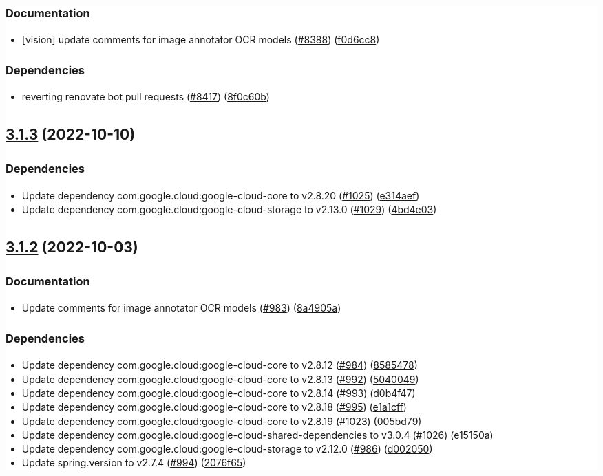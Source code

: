 
### Documentation

* [vision] update comments for image annotator OCR models ([#8388](https://github.com/googleapis/google-cloud-java/issues/8388)) ([f0d6cc8](https://github.com/googleapis/google-cloud-java/commit/f0d6cc8b97644d5af34da7d2cc726c843fd78451))


### Dependencies

* reverting renovate bot pull requests ([#8417](https://github.com/googleapis/google-cloud-java/issues/8417)) ([8f0c60b](https://github.com/googleapis/google-cloud-java/commit/8f0c60bde446acccc665eb7894723632eefc3503))

## [3.1.3](https://github.com/googleapis/java-vision/compare/v3.1.2...v3.1.3) (2022-10-10)


### Dependencies

* Update dependency com.google.cloud:google-cloud-core to v2.8.20 ([#1025](https://github.com/googleapis/java-vision/issues/1025)) ([e314aef](https://github.com/googleapis/java-vision/commit/e314aefa14f0b9242442311b7fcab53a1b351d1e))
* Update dependency com.google.cloud:google-cloud-storage to v2.13.0 ([#1029](https://github.com/googleapis/java-vision/issues/1029)) ([4bd4e03](https://github.com/googleapis/java-vision/commit/4bd4e03c209d2f109bb0be8b12869a0f17c338e6))

## [3.1.2](https://github.com/googleapis/java-vision/compare/v3.1.1...v3.1.2) (2022-10-03)


### Documentation

* Update comments for image annotator OCR models ([#983](https://github.com/googleapis/java-vision/issues/983)) ([8a4905a](https://github.com/googleapis/java-vision/commit/8a4905a1b5828f756dd7445251c93bcacb58a0cc))


### Dependencies

* Update dependency com.google.cloud:google-cloud-core to v2.8.12 ([#984](https://github.com/googleapis/java-vision/issues/984)) ([8585478](https://github.com/googleapis/java-vision/commit/8585478c09fd85101c8a085555b868eb1040f2c9))
* Update dependency com.google.cloud:google-cloud-core to v2.8.13 ([#992](https://github.com/googleapis/java-vision/issues/992)) ([5040049](https://github.com/googleapis/java-vision/commit/50400496e4ea2b6a59a798ed3849fbfce0042895))
* Update dependency com.google.cloud:google-cloud-core to v2.8.14 ([#993](https://github.com/googleapis/java-vision/issues/993)) ([d0b4f47](https://github.com/googleapis/java-vision/commit/d0b4f478e79bef46dcb43b497545cfcfce8109d8))
* Update dependency com.google.cloud:google-cloud-core to v2.8.18 ([#995](https://github.com/googleapis/java-vision/issues/995)) ([e1a1cff](https://github.com/googleapis/java-vision/commit/e1a1cffd4366446d03c4f3509bb746ebd1a496e0))
* Update dependency com.google.cloud:google-cloud-core to v2.8.19 ([#1023](https://github.com/googleapis/java-vision/issues/1023)) ([005bd79](https://github.com/googleapis/java-vision/commit/005bd798c190c5e9821002df725a86345fbdd06f))
* Update dependency com.google.cloud:google-cloud-shared-dependencies to v3.0.4 ([#1026](https://github.com/googleapis/java-vision/issues/1026)) ([e15150a](https://github.com/googleapis/java-vision/commit/e15150a31f666a6c861f115f9c40a7a246cd3103))
* Update dependency com.google.cloud:google-cloud-storage to v2.12.0 ([#986](https://github.com/googleapis/java-vision/issues/986)) ([d002050](https://github.com/googleapis/java-vision/commit/d00205027c4d9673d14b1d372a5efb7eee08df88))
* Update spring.version to v2.7.4 ([#994](https://github.com/googleapis/java-vision/issues/994)) ([2076f65](https://github.com/googleapis/java-vision/commit/2076f657d012d9e02f553f34a663fbd00a75cc28))
